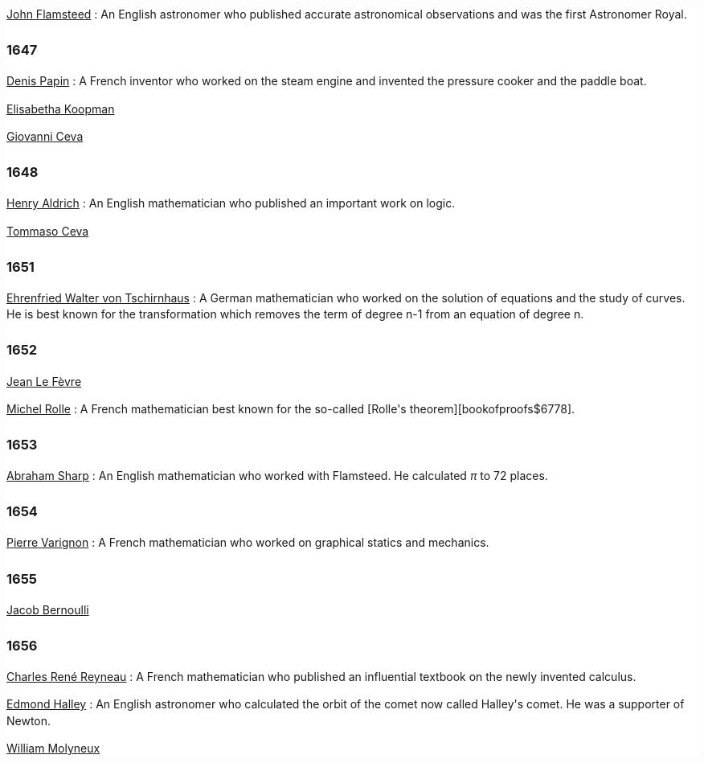 <a href="https://mathshistory.st-andrews.ac.uk/Biographies/Flamsteed/">John Flamsteed</a>
: An English astronomer who published accurate astronomical observations and was the first Astronomer Royal.

### 1647 
<a href="https://mathshistory.st-andrews.ac.uk/Biographies/Papin/">Denis Papin</a>
: A French inventor who worked on the steam engine and invented the pressure cooker and the paddle boat.

<a href="https://mathshistory.st-andrews.ac.uk/Biographies/Hevelius_Koopman/">Elisabetha Koopman</a>

<a href="https://mathshistory.st-andrews.ac.uk/Biographies/Ceva_Giovanni/">Giovanni Ceva</a>

### 1648 
<a href="https://mathshistory.st-andrews.ac.uk/Biographies/Aldrich/">Henry Aldrich</a>
: An English mathematician who published an important work on logic.

<a href="https://mathshistory.st-andrews.ac.uk/Biographies/Ceva_Tommaso/">Tommaso Ceva</a>

### 1651 
<a href="https://mathshistory.st-andrews.ac.uk/Biographies/Tschirnhaus/">Ehrenfried Walter von Tschirnhaus</a>
: A German mathematician who worked on the solution of equations and the study of curves. He is best known for the transformation which removes the term of degree n-1 from an equation of degree n.

### 1652 
<a href="https://mathshistory.st-andrews.ac.uk/Biographies/Le_Fevre/">Jean Le Fèvre</a>

<a href="https://mathshistory.st-andrews.ac.uk/Biographies/Rolle/">Michel Rolle</a>
: A French mathematician best known for the so-called [Rolle's theorem][bookofproofs$6778].

### 1653 
<a href="https://mathshistory.st-andrews.ac.uk/Biographies/Sharp/">Abraham Sharp</a>
: An English mathematician who worked with Flamsteed. He calculated $\pi$ to 72 places.

### 1654 
<a href="https://mathshistory.st-andrews.ac.uk/Biographies/Varignon/">Pierre Varignon</a>
: A French mathematician who worked on graphical statics and mechanics.

### 1655 
<a href="https://mathshistory.st-andrews.ac.uk/Biographies/Bernoulli_Jacob/">Jacob Bernoulli</a>

### 1656 
<a href="https://mathshistory.st-andrews.ac.uk/Biographies/Reyneau/">Charles René Reyneau</a>
: A French mathematician who published an influential textbook on the newly invented calculus.

<a href="https://mathshistory.st-andrews.ac.uk/Biographies/Halley/">Edmond Halley</a>
: An English astronomer who calculated the orbit of the comet now called Halley's comet. He was a supporter of Newton.

<a href="https://mathshistory.st-andrews.ac.uk/Biographies/Molyneux_William/">William Molyneux</a>
